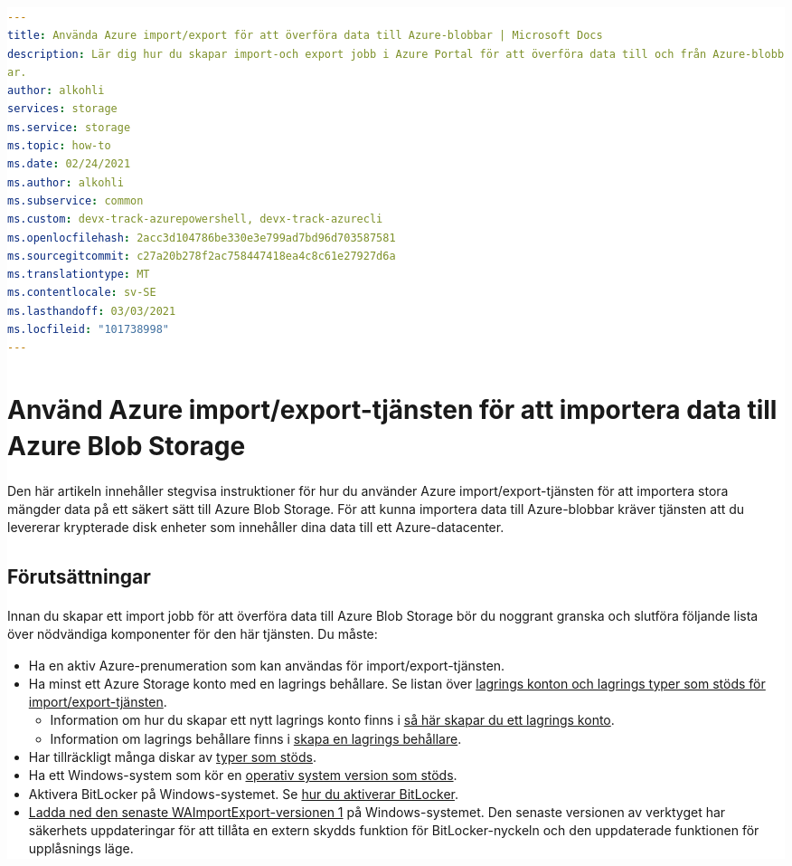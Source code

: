 ```yaml
---
title: Använda Azure import/export för att överföra data till Azure-blobbar | Microsoft Docs
description: Lär dig hur du skapar import-och export jobb i Azure Portal för att överföra data till och från Azure-blobbar.
author: alkohli
services: storage
ms.service: storage
ms.topic: how-to
ms.date: 02/24/2021
ms.author: alkohli
ms.subservice: common
ms.custom: devx-track-azurepowershell, devx-track-azurecli
ms.openlocfilehash: 2acc3d104786be330e3e799ad7bd96d703587581
ms.sourcegitcommit: c27a20b278f2ac758447418ea4c8c61e27927d6a
ms.translationtype: MT
ms.contentlocale: sv-SE
ms.lasthandoff: 03/03/2021
ms.locfileid: "101738998"
---
```

# <a name="use-the-azure-importexport-service-to-import-data-to-azure-blob-storage"></a>Använd Azure import/export-tjänsten för att importera data till Azure Blob Storage

Den här artikeln innehåller stegvisa instruktioner för hur du använder Azure import/export-tjänsten för att importera stora mängder data på ett säkert sätt till Azure Blob Storage. För att kunna importera data till Azure-blobbar kräver tjänsten att du levererar krypterade disk enheter som innehåller dina data till ett Azure-datacenter.

## <a name="prerequisites"></a>Förutsättningar

Innan du skapar ett import jobb för att överföra data till Azure Blob Storage bör du noggrant granska och slutföra följande lista över nödvändiga komponenter för den här tjänsten.
Du måste:

* Ha en aktiv Azure-prenumeration som kan användas för import/export-tjänsten.
* Ha minst ett Azure Storage konto med en lagrings behållare. Se listan över [lagrings konton och lagrings typer som stöds för import/export-tjänsten](storage-import-export-requirements.md).
  * Information om hur du skapar ett nytt lagrings konto finns i [så här skapar du ett lagrings konto](../storage/common/storage-account-create.md).
  * Information om lagrings behållare finns i [skapa en lagrings behållare](../storage/blobs/storage-quickstart-blobs-portal.md#create-a-container).
* Har tillräckligt många diskar av [typer som stöds](storage-import-export-requirements.md#supported-disks).
* Ha ett Windows-system som kör en [operativ system version som stöds](storage-import-export-requirements.md#supported-operating-systems).
* Aktivera BitLocker på Windows-systemet. Se [hur du aktiverar BitLocker](https://thesolving.com/storage/how-to-enable-bitlocker-on-windows-server-2012-r2/).
* [Ladda ned den senaste WAImportExport-versionen 1](https://www.microsoft.com/download/details.aspx?id=42659) på Windows-systemet. Den senaste versionen av verktyget har säkerhets uppdateringar för att tillåta en extern skydds funktion för BitLocker-nyckeln och den uppdaterade funktionen för upplåsnings läge.
